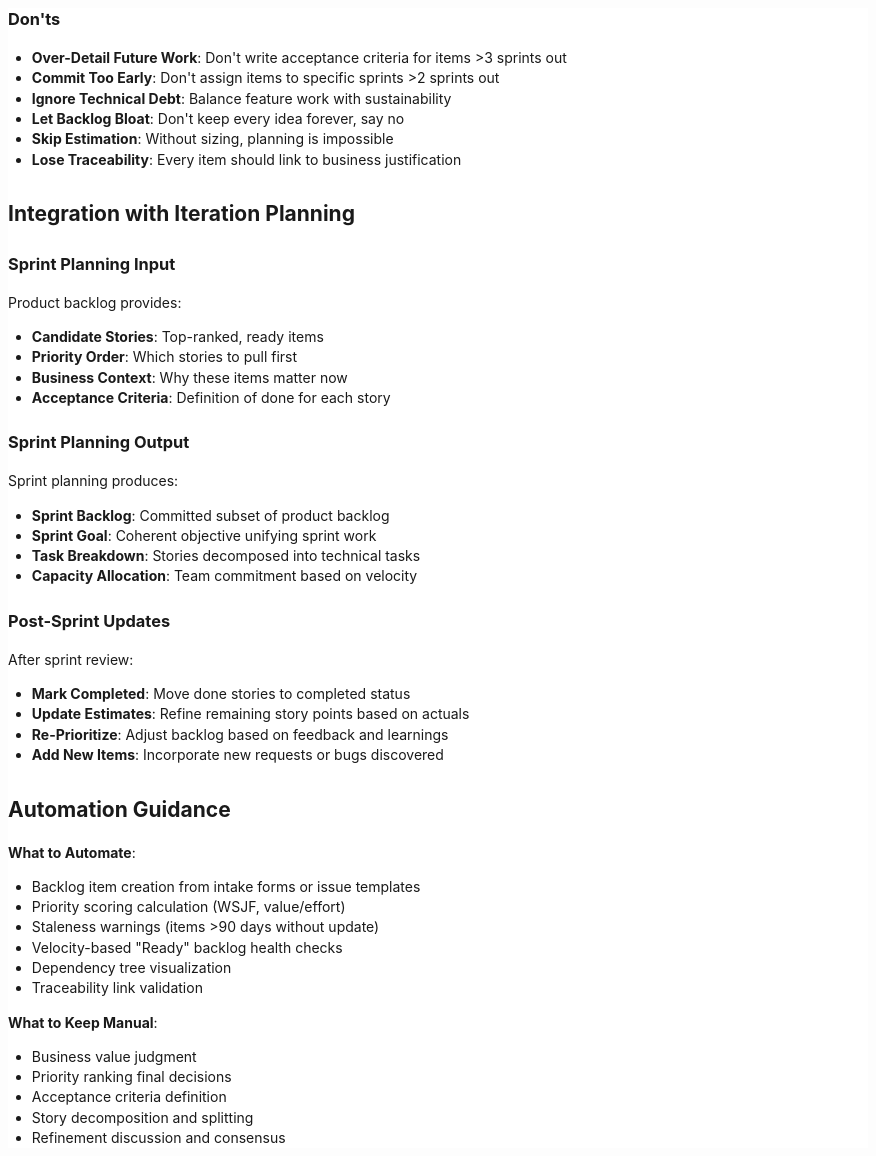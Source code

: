 ### Don'ts

- **Over-Detail Future Work**: Don't write acceptance criteria for items >3 sprints out
- **Commit Too Early**: Don't assign items to specific sprints >2 sprints out
- **Ignore Technical Debt**: Balance feature work with sustainability
- **Let Backlog Bloat**: Don't keep every idea forever, say no
- **Skip Estimation**: Without sizing, planning is impossible
- **Lose Traceability**: Every item should link to business justification

## Integration with Iteration Planning

### Sprint Planning Input

Product backlog provides:

- **Candidate Stories**: Top-ranked, ready items
- **Priority Order**: Which stories to pull first
- **Business Context**: Why these items matter now
- **Acceptance Criteria**: Definition of done for each story

### Sprint Planning Output

Sprint planning produces:

- **Sprint Backlog**: Committed subset of product backlog
- **Sprint Goal**: Coherent objective unifying sprint work
- **Task Breakdown**: Stories decomposed into technical tasks
- **Capacity Allocation**: Team commitment based on velocity

### Post-Sprint Updates

After sprint review:

- **Mark Completed**: Move done stories to completed status
- **Update Estimates**: Refine remaining story points based on actuals
- **Re-Prioritize**: Adjust backlog based on feedback and learnings
- **Add New Items**: Incorporate new requests or bugs discovered

## Automation Guidance

**What to Automate**:

- Backlog item creation from intake forms or issue templates
- Priority scoring calculation (WSJF, value/effort)
- Staleness warnings (items >90 days without update)
- Velocity-based "Ready" backlog health checks
- Dependency tree visualization
- Traceability link validation

**What to Keep Manual**:

- Business value judgment
- Priority ranking final decisions
- Acceptance criteria definition
- Story decomposition and splitting
- Refinement discussion and consensus
